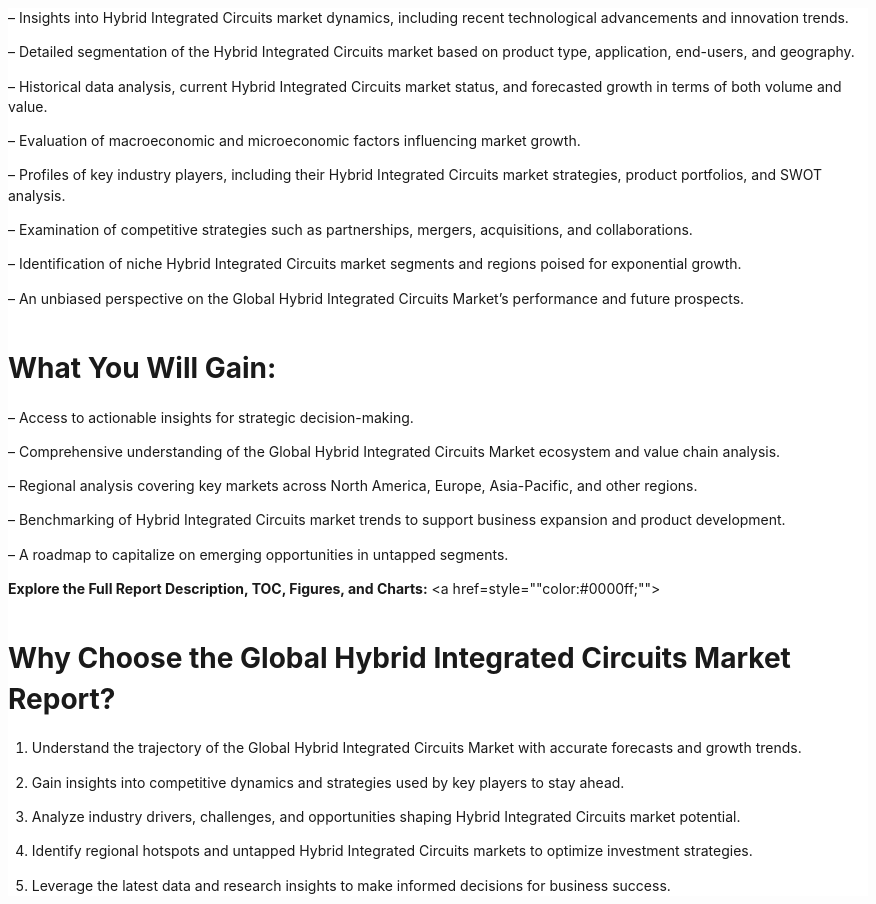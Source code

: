 – Insights into Hybrid Integrated Circuits market dynamics, including recent technological advancements and innovation trends.

– Detailed segmentation of the Hybrid Integrated Circuits market based on product type, application, end-users, and geography.

– Historical data analysis, current Hybrid Integrated Circuits market status, and forecasted growth in terms of both volume and value.

– Evaluation of macroeconomic and microeconomic factors influencing market growth.

– Profiles of key industry players, including their Hybrid Integrated Circuits market strategies, product portfolios, and SWOT analysis.

– Examination of competitive strategies such as partnerships, mergers, acquisitions, and collaborations.

– Identification of niche Hybrid Integrated Circuits market segments and regions poised for exponential growth.

– An unbiased perspective on the Global Hybrid Integrated Circuits Market’s performance and future prospects.

# <strong>What You Will Gain:</strong>

– Access to actionable insights for strategic decision-making.

– Comprehensive understanding of the Global Hybrid Integrated Circuits Market ecosystem and value chain analysis.

– Regional analysis covering key markets across North America, Europe, Asia-Pacific, and other regions.

– Benchmarking of Hybrid Integrated Circuits market trends to support business expansion and product development.

– A roadmap to capitalize on emerging opportunities in untapped segments.

<strong>Explore the Full Report Description, TOC, Figures, and Charts:</strong>
<a href=style=""color:#0000ff;""></a>

# <strong>Why Choose the Global Hybrid Integrated Circuits Market Report?</strong>

1. Understand the trajectory of the Global Hybrid Integrated Circuits Market with accurate forecasts and growth trends.

2. Gain insights into competitive dynamics and strategies used by key players to stay ahead.

3. Analyze industry drivers, challenges, and opportunities shaping Hybrid Integrated Circuits market potential.

4. Identify regional hotspots and untapped Hybrid Integrated Circuits markets to optimize investment strategies.

5. Leverage the latest data and research insights to make informed decisions for business success.
